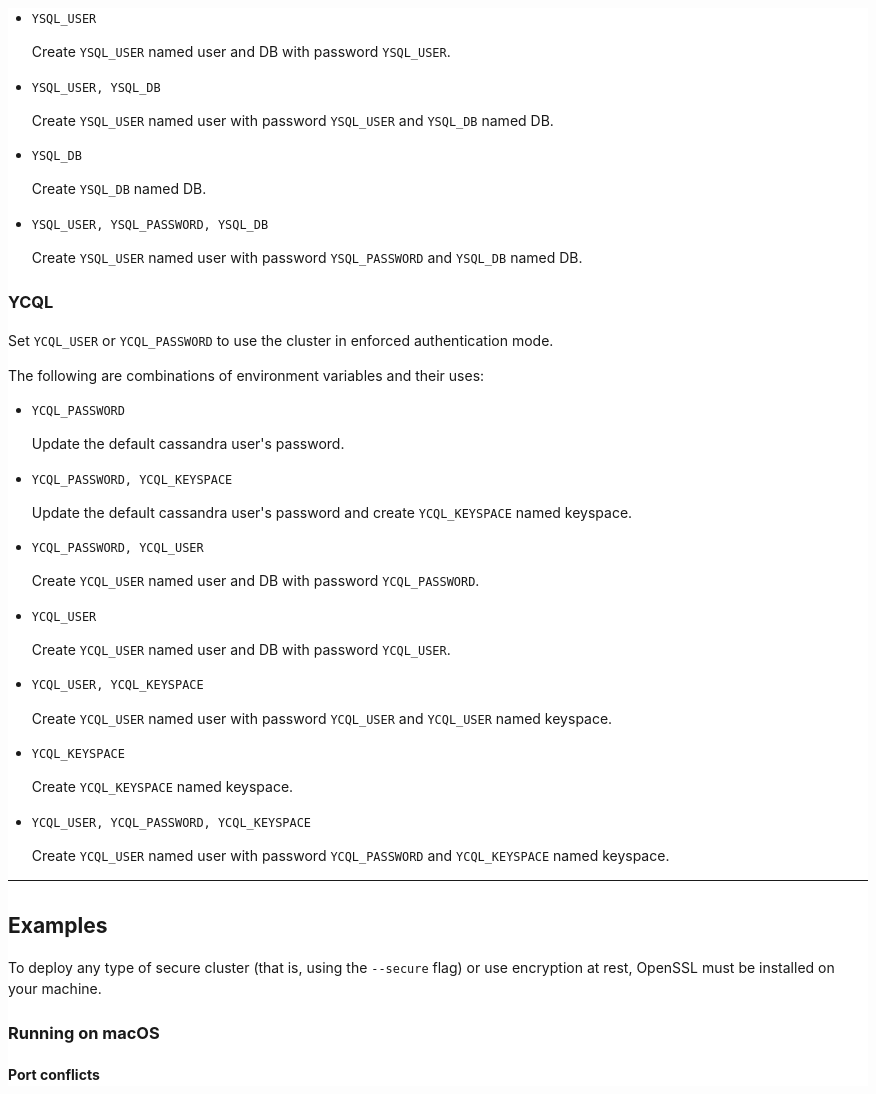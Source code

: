 - `YSQL_USER`

  Create `YSQL_USER` named user and DB with password `YSQL_USER`.

- `YSQL_USER, YSQL_DB`

  Create `YSQL_USER` named user with password `YSQL_USER` and `YSQL_DB` named DB.

- `YSQL_DB`

  Create `YSQL_DB` named DB.

- `YSQL_USER, YSQL_PASSWORD, YSQL_DB`

  Create `YSQL_USER` named user with password `YSQL_PASSWORD` and `YSQL_DB` named DB.

### YCQL

Set `YCQL_USER` or `YCQL_PASSWORD` to use the cluster in enforced authentication mode.

The following are combinations of environment variables and their uses:

- `YCQL_PASSWORD`

  Update the default cassandra user's password.

- `YCQL_PASSWORD, YCQL_KEYSPACE`

  Update the default cassandra user's password and create `YCQL_KEYSPACE` named keyspace.

- `YCQL_PASSWORD, YCQL_USER`

  Create `YCQL_USER` named user and DB with password `YCQL_PASSWORD`.

- `YCQL_USER`

  Create `YCQL_USER` named user and DB with password `YCQL_USER`.

- `YCQL_USER, YCQL_KEYSPACE`

  Create `YCQL_USER` named user with password `YCQL_USER` and `YCQL_USER` named keyspace.

- `YCQL_KEYSPACE`

  Create `YCQL_KEYSPACE` named keyspace.

- `YCQL_USER, YCQL_PASSWORD, YCQL_KEYSPACE`

  Create `YCQL_USER` named user with password `YCQL_PASSWORD` and `YCQL_KEYSPACE` named keyspace.

-----

## Examples

To deploy any type of secure cluster (that is, using the `--secure` flag) or use encryption at rest, OpenSSL must be installed on your machine.

### Running on macOS

#### Port conflicts
